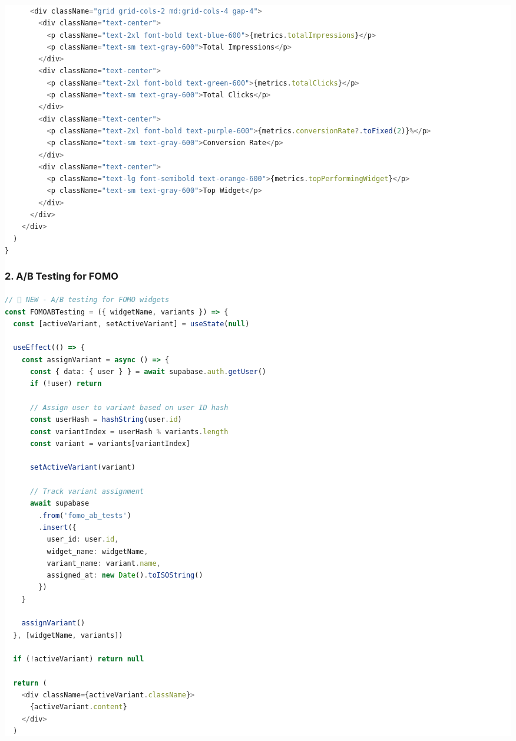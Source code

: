 ```typescript
      <div className="grid grid-cols-2 md:grid-cols-4 gap-4">
        <div className="text-center">
          <p className="text-2xl font-bold text-blue-600">{metrics.totalImpressions}</p>
          <p className="text-sm text-gray-600">Total Impressions</p>
        </div>
        <div className="text-center">
          <p className="text-2xl font-bold text-green-600">{metrics.totalClicks}</p>
          <p className="text-sm text-gray-600">Total Clicks</p>
        </div>
        <div className="text-center">
          <p className="text-2xl font-bold text-purple-600">{metrics.conversionRate?.toFixed(2)}%</p>
          <p className="text-sm text-gray-600">Conversion Rate</p>
        </div>
        <div className="text-center">
          <p className="text-lg font-semibold text-orange-600">{metrics.topPerformingWidget}</p>
          <p className="text-sm text-gray-600">Top Widget</p>
        </div>
      </div>
    </div>
  )
}
```

### **2. A/B Testing for FOMO**
```typescript
// 🔄 NEW - A/B testing for FOMO widgets
const FOMOABTesting = ({ widgetName, variants }) => {
  const [activeVariant, setActiveVariant] = useState(null)
  
  useEffect(() => {
    const assignVariant = async () => {
      const { data: { user } } = await supabase.auth.getUser()
      if (!user) return
      
      // Assign user to variant based on user ID hash
      const userHash = hashString(user.id)
      const variantIndex = userHash % variants.length
      const variant = variants[variantIndex]
      
      setActiveVariant(variant)
      
      // Track variant assignment
      await supabase
        .from('fomo_ab_tests')
        .insert({
          user_id: user.id,
          widget_name: widgetName,
          variant_name: variant.name,
          assigned_at: new Date().toISOString()
        })
    }
    
    assignVariant()
  }, [widgetName, variants])
  
  if (!activeVariant) return null
  
  return (
    <div className={activeVariant.className}>
      {activeVariant.content}
    </div>
  )
```